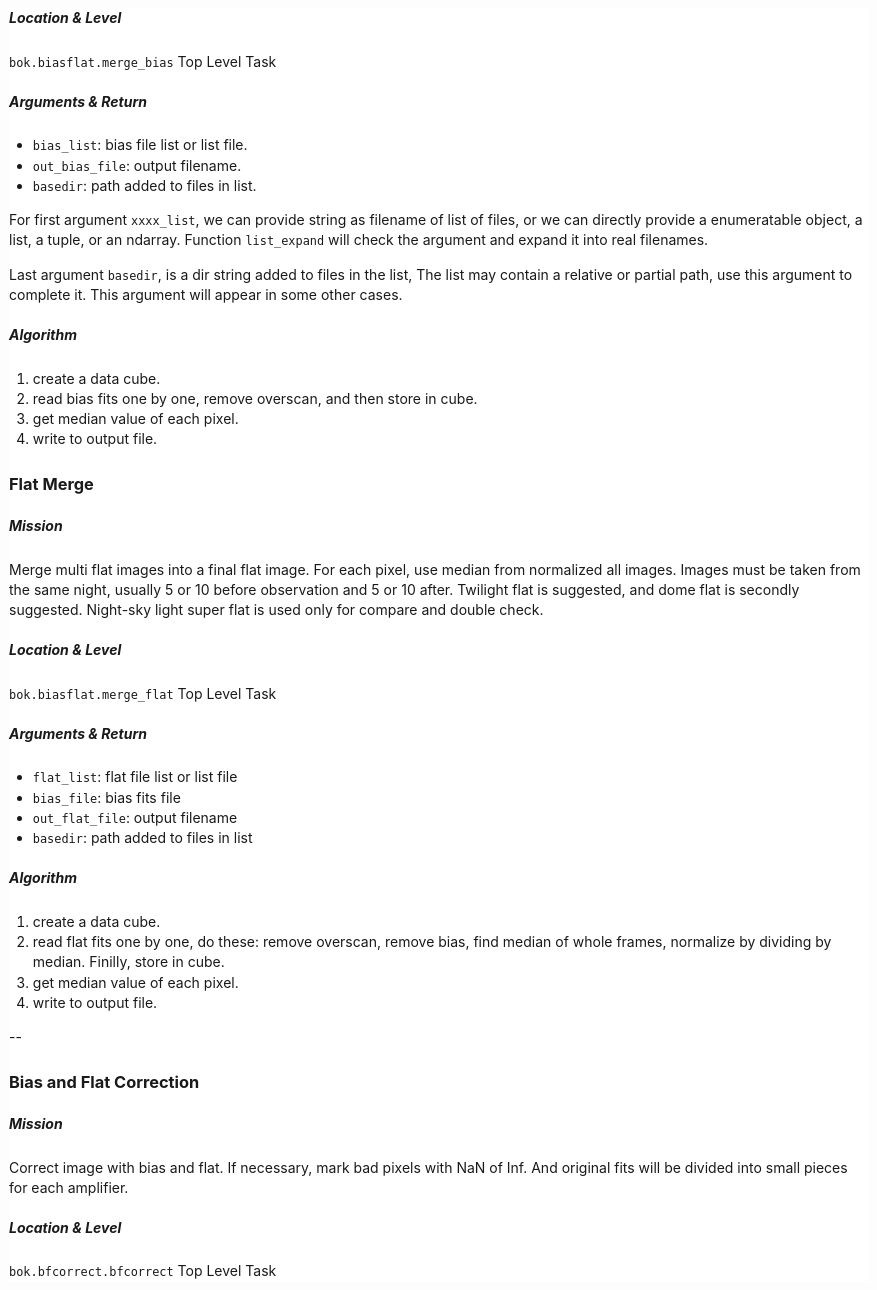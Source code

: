 ##### Location & Level
`bok.biasflat.merge_bias` Top Level Task

##### Arguments & Return
+ `bias_list`: bias file list or list file.
+ `out_bias_file`: output filename.
+ `basedir`: path added to files in list.

For first argument `xxxx_list`, we can provide string as filename of list of files, or we can directly provide a enumeratable object, a list, a tuple, or an ndarray. Function `list_expand` will check the argument and expand it into real filenames.

Last argument `basedir`, is a dir string added to files in the list, The list may contain a relative or partial path, use this argument to complete it. This argument will appear in some other cases.

##### Algorithm
1. create a data cube.
2. read bias fits one by one, remove overscan, and then store in cube.
3. get median value of each pixel.
4. write to output file.

### Flat Merge
##### Mission
Merge multi flat images into a final flat image. For each pixel, use median from normalized all images. Images must be taken from the same night, usually 5 or 10 before observation and 5 or 10 after. Twilight flat is suggested, and dome flat is secondly suggested. Night-sky light super flat is used only for compare and double check.

##### Location & Level
`bok.biasflat.merge_flat` Top Level Task

##### Arguments & Return
+ `flat_list`: flat file list or list file
+ `bias_file`: bias fits file
+ `out_flat_file`: output filename
+ `basedir`: path added to files in list

##### Algorithm
1. create a data cube.
2. read flat fits one by one, do these: remove overscan, remove bias, find median of whole frames, normalize by dividing by median. Finilly, store in cube.
3. get median value of each pixel.
4. write to output file.

--

### Bias and Flat Correction
##### Mission
Correct image with bias and flat. If necessary, mark bad pixels with NaN of Inf. And original fits will be divided into small pieces for each amplifier.

##### Location & Level
`bok.bfcorrect.bfcorrect` Top Level Task
